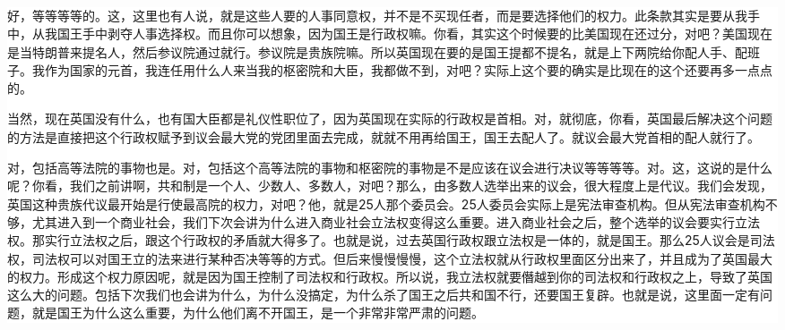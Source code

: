 好，等等等等的。这，这里也有人说，就是这些人要的人事同意权，并不是不买现任者，而是要选择他们的权力。此条款其实是要从我手中，从我国王手中剥夺人事选择权。而且你可以想象，因为国王是行政权嘛。你看，其实这个时候要的比美国现在还过分，对吧？美国现在是当特朗普来提名人，然后参议院通过就行。参议院是贵族院嘛。所以英国现在要的是国王提都不提名，就是上下两院给你配人手、配班子。我作为国家的元首，我连任用什么人来当我的枢密院和大臣，我都做不到，对吧？实际上这个要的确实是比现在的这个还要再多一点点的。

当然，现在英国没有什么，也有国大臣都是礼仪性职位了，因为英国现在实际的行政权是首相。对，就彻底，你看，英国最后解决这个问题的方法是直接把这个行政权赋予到议会最大党的党团里面去完成，就就不用再给国王，国王去配人了。就议会最大党首相的配人就行了。

对，包括高等法院的事物也是。对，包括这个高等法院的事物和枢密院的事物是不是应该在议会进行决议等等等等。对。这，这说的是什么呢？你看，我们之前讲啊，共和制是一个人、少数人、多数人，对吧？那么，由多数人选举出来的议会，很大程度上是代议。我们会发现，英国这种贵族代议最开始是行使最高院的权力，对吧？他，就是25人那个委员会。25人委员会实际上是宪法审查机构。但从宪法审查机构不够，尤其进入到一个商业社会，我们下次会讲为什么进入商业社会立法权变得这么重要。进入商业社会之后，整个选举的议会要实行立法权。那实行立法权之后，跟这个行政权的矛盾就大得多了。也就是说，过去英国行政权跟立法权是一体的，就是国王。那么25人议会是司法权，司法权可以对国王立的法来进行某种否决等等的方式。但后来慢慢慢慢，这个立法权就从行政权里面区分出来了，并且成为了英国最大的权力。形成这个权力原因呢，就是因为国王控制了司法权和行政权。所以说，我立法权就要僭越到你的司法权和行政权之上，导致了英国这么大的问题。包括下次我们也会讲为什么，为什么没搞定，为什么杀了国王之后共和国不行，还要国王复辟。也就是说，这里面一定有问题，就是国王为什么这么重要，为什么他们离不开国王，是一个非常非常严肃的问题。


